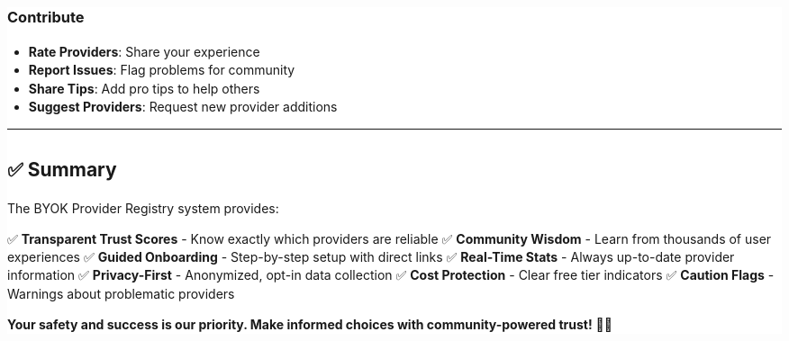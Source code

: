 ### Contribute
- **Rate Providers**: Share your experience
- **Report Issues**: Flag problems for community
- **Share Tips**: Add pro tips to help others
- **Suggest Providers**: Request new provider additions

---

## ✅ Summary

The BYOK Provider Registry system provides:

✅ **Transparent Trust Scores** - Know exactly which providers are reliable
✅ **Community Wisdom** - Learn from thousands of user experiences
✅ **Guided Onboarding** - Step-by-step setup with direct links
✅ **Real-Time Stats** - Always up-to-date provider information
✅ **Privacy-First** - Anonymized, opt-in data collection
✅ **Cost Protection** - Clear free tier indicators
✅ **Caution Flags** - Warnings about problematic providers

**Your safety and success is our priority. Make informed choices with community-powered trust!** 🚀✨
